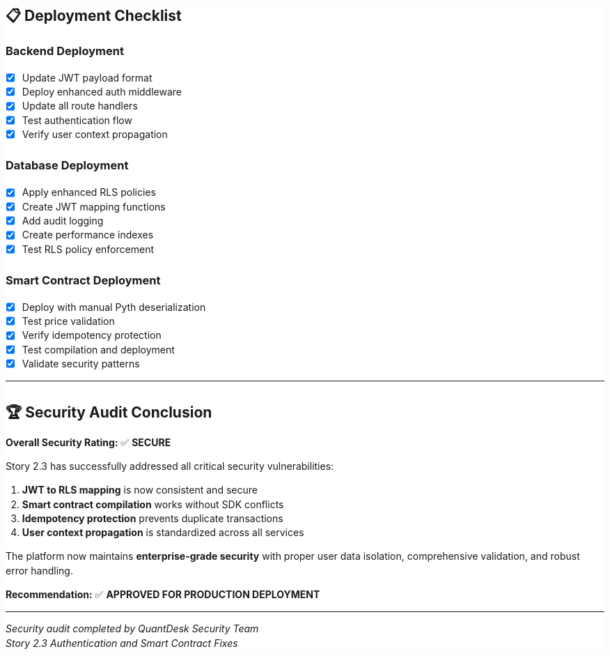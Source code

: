 
## 📋 **Deployment Checklist**

### **Backend Deployment**
- [x] Update JWT payload format
- [x] Deploy enhanced auth middleware
- [x] Update all route handlers
- [x] Test authentication flow
- [x] Verify user context propagation

### **Database Deployment**
- [x] Apply enhanced RLS policies
- [x] Create JWT mapping functions
- [x] Add audit logging
- [x] Create performance indexes
- [x] Test RLS policy enforcement

### **Smart Contract Deployment**
- [x] Deploy with manual Pyth deserialization
- [x] Test price validation
- [x] Verify idempotency protection
- [x] Test compilation and deployment
- [x] Validate security patterns

---

## 🏆 **Security Audit Conclusion**

**Overall Security Rating:** ✅ **SECURE**

Story 2.3 has successfully addressed all critical security vulnerabilities:

1. **JWT to RLS mapping** is now consistent and secure
2. **Smart contract compilation** works without SDK conflicts
3. **Idempotency protection** prevents duplicate transactions
4. **User context propagation** is standardized across all services

The platform now maintains **enterprise-grade security** with proper user data isolation, comprehensive validation, and robust error handling.

**Recommendation:** ✅ **APPROVED FOR PRODUCTION DEPLOYMENT**

---

*Security audit completed by QuantDesk Security Team*  
*Story 2.3 Authentication and Smart Contract Fixes*

